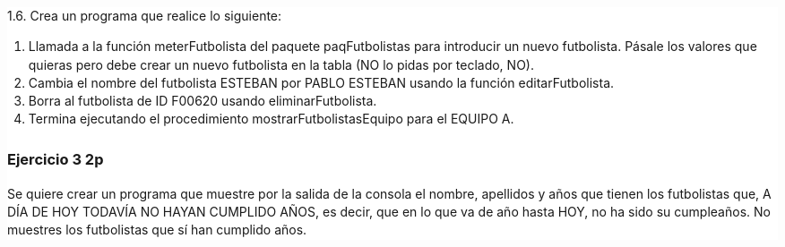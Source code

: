1.6. Crea un programa que realice lo siguiente:
1. Llamada a la función meterFutbolista del paquete paqFutbolistas para introducir un nuevo futbolista. Pásale los valores que quieras pero debe crear un nuevo futbolista en la tabla (NO lo pidas por teclado, NO).
2. Cambia el nombre del futbolista ESTEBAN por PABLO ESTEBAN usando la función editarFutbolista.
3. Borra al futbolista de ID F00620 usando eliminarFutbolista.
4. Termina ejecutando el procedimiento mostrarFutbolistasEquipo para el EQUIPO A.



### Ejercicio 3 2p

Se quiere crear un programa que muestre por la salida de la consola el nombre, apellidos y años que tienen los futbolistas que, A DÍA DE HOY TODAVÍA NO HAYAN CUMPLIDO AÑOS, es decir, que en lo que va de año hasta HOY, no ha sido su cumpleaños. No muestres los futbolistas que sí han cumplido años.
